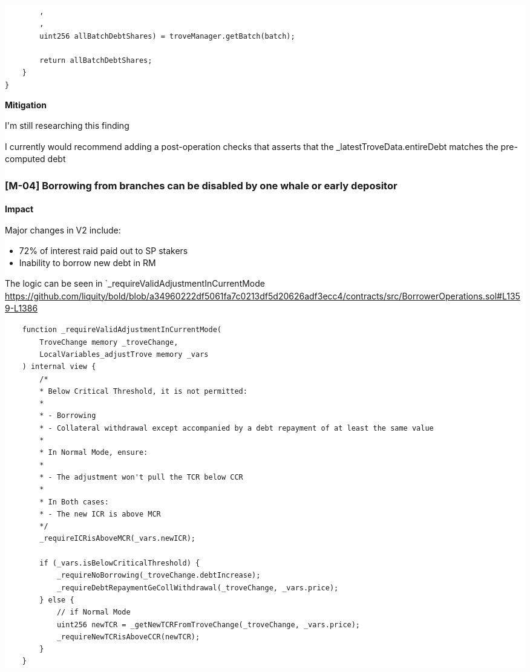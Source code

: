 ```solidity
        ,
        ,
        uint256 allBatchDebtShares) = troveManager.getBatch(batch);

        return allBatchDebtShares;
    }
}
```


**Mitigation**

I'm still researching this finding

I currently would recommend adding a post-operation checks that asserts that the _latestTroveData.entireDebt matches the pre-computed debt

### [M-04] Borrowing from branches can be disabled by one whale or early depositor

**Impact**

Major changes in V2 include:
- 72% of interest raid paid out to SP stakers
- Inability to borrow new debt in RM


The logic can be seen in `_requireValidAdjustmentInCurrentMode\
https://github.com/liquity/bold/blob/a34960222df5061fa7c0213df5d20626adf3ecc4/contracts/src/BorrowerOperations.sol#L1359-L1386

```solidity
    function _requireValidAdjustmentInCurrentMode(
        TroveChange memory _troveChange,
        LocalVariables_adjustTrove memory _vars
    ) internal view {
        /*
        * Below Critical Threshold, it is not permitted:
        *
        * - Borrowing
        * - Collateral withdrawal except accompanied by a debt repayment of at least the same value
        *
        * In Normal Mode, ensure:
        *
        * - The adjustment won't pull the TCR below CCR
        *
        * In Both cases:
        * - The new ICR is above MCR
        */
        _requireICRisAboveMCR(_vars.newICR);

        if (_vars.isBelowCriticalThreshold) {
            _requireNoBorrowing(_troveChange.debtIncrease);
            _requireDebtRepaymentGeCollWithdrawal(_troveChange, _vars.price);
        } else {
            // if Normal Mode
            uint256 newTCR = _getNewTCRFromTroveChange(_troveChange, _vars.price);
            _requireNewTCRisAboveCCR(newTCR);
        }
    }
```

